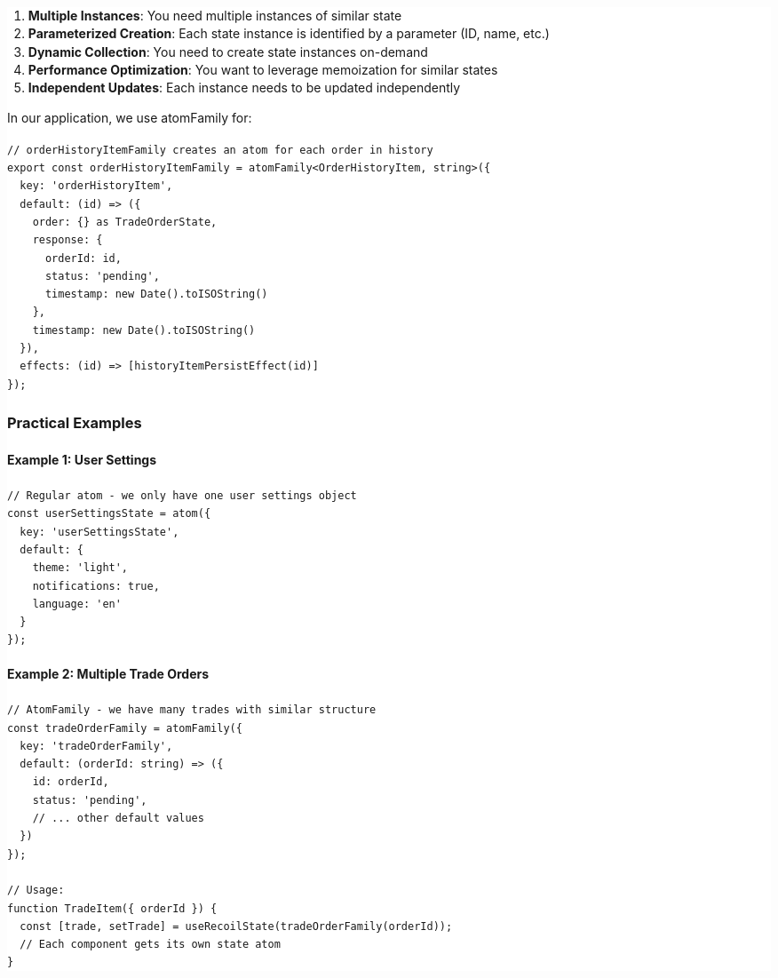 1. **Multiple Instances**: You need multiple instances of similar state
2. **Parameterized Creation**: Each state instance is identified by a parameter (ID, name, etc.)
3. **Dynamic Collection**: You need to create state instances on-demand
4. **Performance Optimization**: You want to leverage memoization for similar states
5. **Independent Updates**: Each instance needs to be updated independently

In our application, we use atomFamily for:

```tsx
// orderHistoryItemFamily creates an atom for each order in history
export const orderHistoryItemFamily = atomFamily<OrderHistoryItem, string>({
  key: 'orderHistoryItem',
  default: (id) => ({
    order: {} as TradeOrderState,
    response: {
      orderId: id,
      status: 'pending',
      timestamp: new Date().toISOString()
    },
    timestamp: new Date().toISOString()
  }),
  effects: (id) => [historyItemPersistEffect(id)]
});
```

### Practical Examples

#### Example 1: User Settings

```tsx
// Regular atom - we only have one user settings object
const userSettingsState = atom({
  key: 'userSettingsState',
  default: {
    theme: 'light',
    notifications: true,
    language: 'en'
  }
});
```

#### Example 2: Multiple Trade Orders

```tsx
// AtomFamily - we have many trades with similar structure
const tradeOrderFamily = atomFamily({
  key: 'tradeOrderFamily',
  default: (orderId: string) => ({ 
    id: orderId,
    status: 'pending',
    // ... other default values
  })
});

// Usage:
function TradeItem({ orderId }) {
  const [trade, setTrade] = useRecoilState(tradeOrderFamily(orderId));
  // Each component gets its own state atom
}
```
